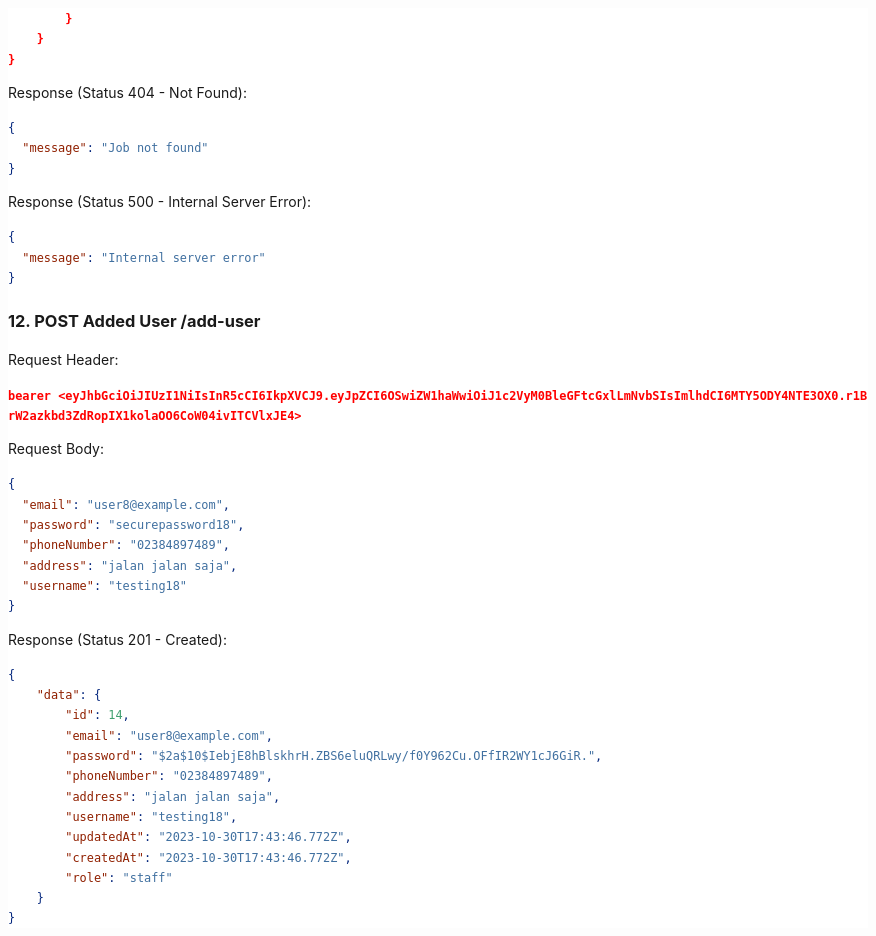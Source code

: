 ```json
        }
    }
}
```

Response (Status 404 - Not Found):

```json
{
  "message": "Job not found"
}
```

Response (Status 500 - Internal Server Error):

```json
{
  "message": "Internal server error"
}
```

### 12. POST Added User /add-user

Request Header:

```json
bearer <eyJhbGciOiJIUzI1NiIsInR5cCI6IkpXVCJ9.eyJpZCI6OSwiZW1haWwiOiJ1c2VyM0BleGFtcGxlLmNvbSIsImlhdCI6MTY5ODY4NTE3OX0.r1BrW2azkbd3ZdRopIX1kolaOO6CoW04ivITCVlxJE4>
```

Request Body:

```json
{
  "email": "user8@example.com",
  "password": "securepassword18",
  "phoneNumber": "02384897489",
  "address": "jalan jalan saja",
  "username": "testing18"
}
```

Response (Status 201 - Created):

```json
{
    "data": {
        "id": 14,
        "email": "user8@example.com",
        "password": "$2a$10$IebjE8hBlskhrH.ZBS6eluQRLwy/f0Y962Cu.OFfIR2WY1cJ6GiR.",
        "phoneNumber": "02384897489",
        "address": "jalan jalan saja",
        "username": "testing18",
        "updatedAt": "2023-10-30T17:43:46.772Z",
        "createdAt": "2023-10-30T17:43:46.772Z",
        "role": "staff"
    }
}
```
